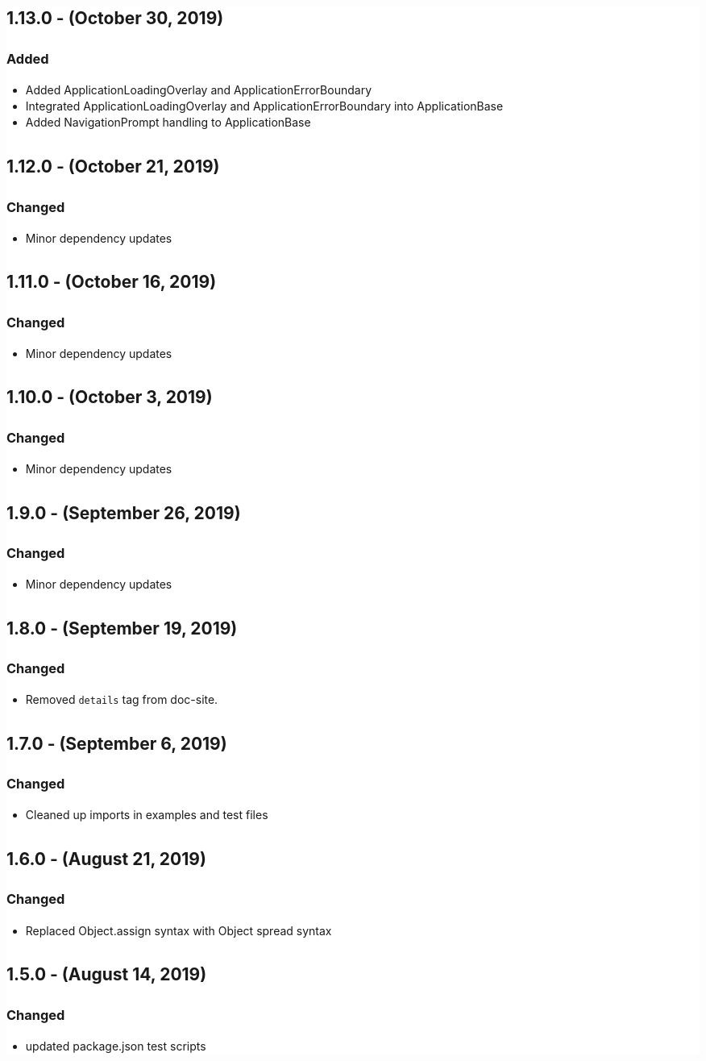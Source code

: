 1.13.0 - (October 30, 2019)
------------------
### Added
* Added ApplicationLoadingOverlay and ApplicationErrorBoundary
* Integrated ApplicationLoadingOverlay and ApplicationErrorBoundary into ApplicationBase
* Added NavigationPrompt handling to ApplicationBase

1.12.0 - (October 21, 2019)
------------------
### Changed
* Minor dependency updates

1.11.0 - (October 16, 2019)
------------------
### Changed
* Minor dependency updates

1.10.0 - (October 3, 2019)
------------------
### Changed
* Minor dependency updates

1.9.0 - (September 26, 2019)
------------------
### Changed
* Minor dependency updates

1.8.0 - (September 19, 2019)
------------------
### Changed
* Removed `details` tag from doc-site.

1.7.0 - (September 6, 2019)
------------------
### Changed
* Cleaned up imports in examples and test files

1.6.0 - (August 21, 2019)
------------------
### Changed
* Replaced Object.assign syntax with Object spread syntax

1.5.0 - (August 14, 2019)
------------------
### Changed
* updated package.json test scripts
